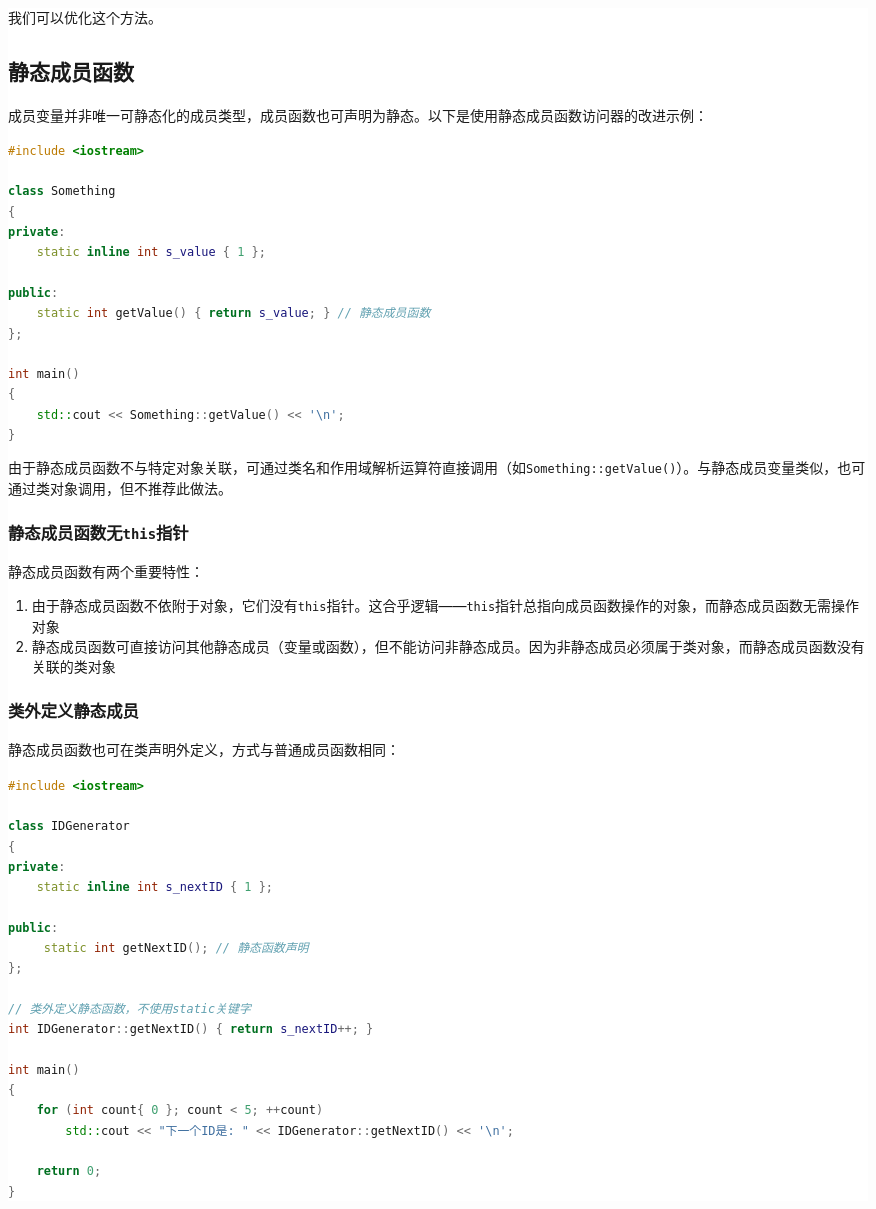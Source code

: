我们可以优化这个方法。  


静态成员函数  
----------------  

成员变量并非唯一可静态化的成员类型，成员函数也可声明为静态。以下是使用静态成员函数访问器的改进示例：  

```cpp
#include <iostream>

class Something
{
private:
    static inline int s_value { 1 };

public:
    static int getValue() { return s_value; } // 静态成员函数
};

int main()
{
    std::cout << Something::getValue() << '\n';
}
```  

由于静态成员函数不与特定对象关联，可通过类名和作用域解析运算符直接调用（如`Something::getValue()`）。与静态成员变量类似，也可通过类对象调用，但不推荐此做法。  


### 静态成员函数无`this`指针  
静态成员函数有两个重要特性：  
1. 由于静态成员函数不依附于对象，它们没有`this`指针。这合乎逻辑——`this`指针总指向成员函数操作的对象，而静态成员函数无需操作对象  
2. 静态成员函数可直接访问其他静态成员（变量或函数），但不能访问非静态成员。因为非静态成员必须属于类对象，而静态成员函数没有关联的类对象  

### 类外定义静态成员  
静态成员函数也可在类声明外定义，方式与普通成员函数相同：  

```cpp
#include <iostream>

class IDGenerator
{
private:
    static inline int s_nextID { 1 };

public:
     static int getNextID(); // 静态函数声明
};

// 类外定义静态函数，不使用static关键字
int IDGenerator::getNextID() { return s_nextID++; } 

int main()
{
    for (int count{ 0 }; count < 5; ++count)
        std::cout << "下一个ID是: " << IDGenerator::getNextID() << '\n';

    return 0;
}
```  

